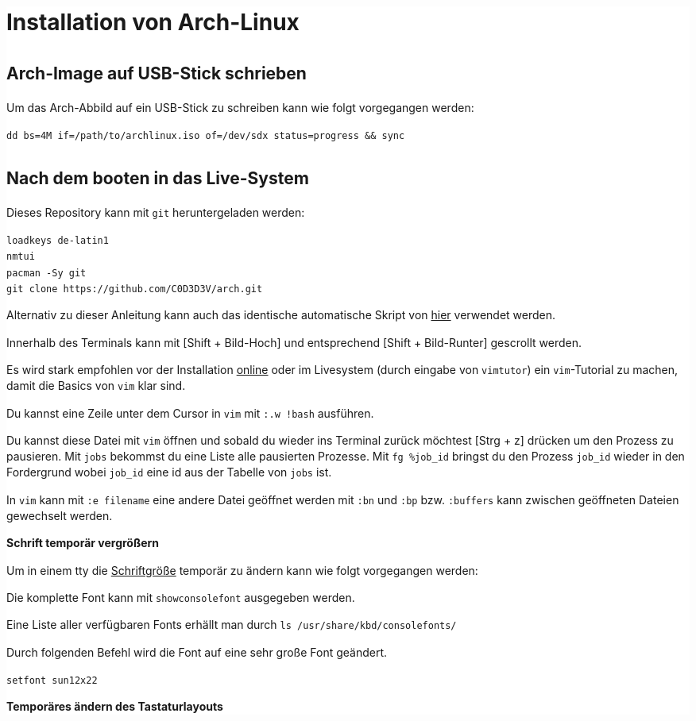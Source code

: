 # Installation von Arch-Linux

## Arch-Image auf USB-Stick schrieben

Um das Arch-Abbild auf ein USB-Stick zu schreiben kann wie folgt vorgegangen werden:

    dd bs=4M if=/path/to/archlinux.iso of=/dev/sdx status=progress && sync




## Nach dem booten in das Live-System

Dieses Repository kann mit `git` heruntergeladen werden:

    loadkeys de-latin1
    nmtui
    pacman -Sy git
    git clone https://github.com/C0D3D3V/arch.git

Alternativ zu dieser Anleitung kann auch das identische automatische Skript von [hier](https://github.com/C0D3D3V/aui) verwendet werden.




Innerhalb des Terminals kann mit [Shift + Bild-Hoch] und entsprechend [Shift + Bild-Runter] gescrollt werden.

Es wird stark empfohlen vor der Installation [online](https://www.openvim.com/) oder im Livesystem (durch eingabe von `vimtutor`) ein `vim`-Tutorial zu machen, damit die Basics von `vim` klar sind.

Du kannst eine Zeile unter dem Cursor in `vim` mit `:.w !bash` ausführen.

Du kannst diese Datei mit `vim` öffnen und sobald du wieder ins Terminal zurück möchtest [Strg + z] drücken um den Prozess zu pausieren. Mit `jobs` bekommst du eine Liste alle pausierten Prozesse. Mit `fg %job_id` bringst du den Prozess `job_id` wieder in den Fordergrund wobei `job_id` eine id aus der Tabelle von `jobs` ist. 

In `vim` kann mit `:e filename` eine andere Datei geöffnet werden mit `:bn` und `:bp` bzw. `:buffers` kann zwischen geöffneten Dateien gewechselt werden.


**Schrift temporär vergrößern**

Um in einem tty die [Schriftgröße](https://wiki.archlinux.org/index.php/Linux_console#Preview_and_temporary_changes) temporär zu ändern kann wie folgt vorgegangen werden:

Die komplette Font kann mit `showconsolefont` ausgegeben werden.

Eine Liste aller verfügbaren Fonts erhällt man durch `ls /usr/share/kbd/consolefonts/`

Durch folgenden Befehl wird die Font auf eine sehr große Font geändert.

    setfont sun12x22




**Temporäres ändern des Tastaturlayouts**
